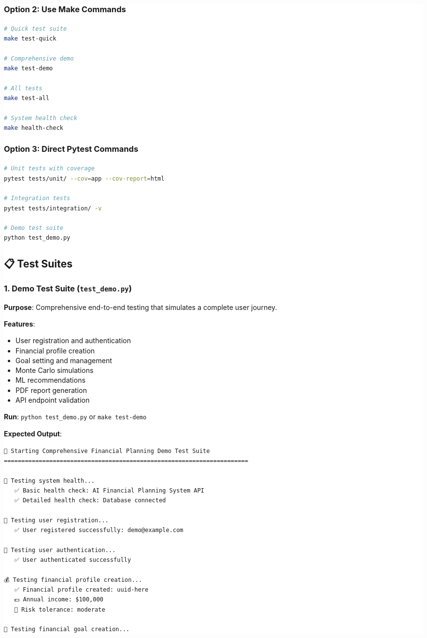 ### Option 2: Use Make Commands
```bash
# Quick test suite
make test-quick

# Comprehensive demo
make test-demo

# All tests
make test-all

# System health check
make health-check
```

### Option 3: Direct Pytest Commands
```bash
# Unit tests with coverage
pytest tests/unit/ --cov=app --cov-report=html

# Integration tests
pytest tests/integration/ -v

# Demo test suite
python test_demo.py
```

## 📋 Test Suites

### 1. Demo Test Suite (`test_demo.py`)
**Purpose**: Comprehensive end-to-end testing that simulates a complete user journey.

**Features**:
- User registration and authentication
- Financial profile creation
- Goal setting and management
- Monte Carlo simulations
- ML recommendations
- PDF report generation
- API endpoint validation

**Run**: `python test_demo.py` or `make test-demo`

**Expected Output**:
```
🚀 Starting Comprehensive Financial Planning Demo Test Suite
======================================================================

🏥 Testing system health...
   ✅ Basic health check: AI Financial Planning System API
   ✅ Detailed health check: Database connected

👤 Testing user registration...
   ✅ User registered successfully: demo@example.com

🔐 Testing user authentication...
   ✅ User authenticated successfully

💰 Testing financial profile creation...
   ✅ Financial profile created: uuid-here
   💵 Annual income: $100,000
   🎯 Risk tolerance: moderate

🎯 Testing financial goal creation...
```